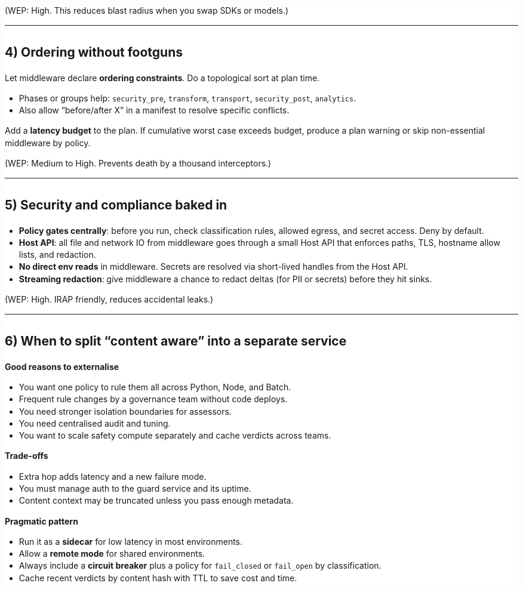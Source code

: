 (WEP: High. This reduces blast radius when you swap SDKs or models.)

---

## 4) Ordering without footguns

Let middleware declare **ordering constraints**. Do a topological sort at plan time.

* Phases or groups help: `security_pre`, `transform`, `transport`, `security_post`, `analytics`.
* Also allow “before/after X” in a manifest to resolve specific conflicts.

Add a **latency budget** to the plan. If cumulative worst case exceeds budget, produce a plan warning or skip non-essential middleware by policy.

(WEP: Medium to High. Prevents death by a thousand interceptors.)

---

## 5) Security and compliance baked in

* **Policy gates centrally**: before you run, check classification rules, allowed egress, and secret access. Deny by default.
* **Host API**: all file and network IO from middleware goes through a small Host API that enforces paths, TLS, hostname allow lists, and redaction.
* **No direct env reads** in middleware. Secrets are resolved via short-lived handles from the Host API.
* **Streaming redaction**: give middleware a chance to redact deltas (for PII or secrets) before they hit sinks.

(WEP: High. IRAP friendly, reduces accidental leaks.)

---

## 6) When to split “content aware” into a separate service

**Good reasons to externalise**

* You want one policy to rule them all across Python, Node, and Batch.
* Frequent rule changes by a governance team without code deploys.
* You need stronger isolation boundaries for assessors.
* You need centralised audit and tuning.
* You want to scale safety compute separately and cache verdicts across teams.

**Trade-offs**

* Extra hop adds latency and a new failure mode.
* You must manage auth to the guard service and its uptime.
* Content context may be truncated unless you pass enough metadata.

**Pragmatic pattern**

* Run it as a **sidecar** for low latency in most environments.
* Allow a **remote mode** for shared environments.
* Always include a **circuit breaker** plus a policy for `fail_closed` or `fail_open` by classification.
* Cache recent verdicts by content hash with TTL to save cost and time.
